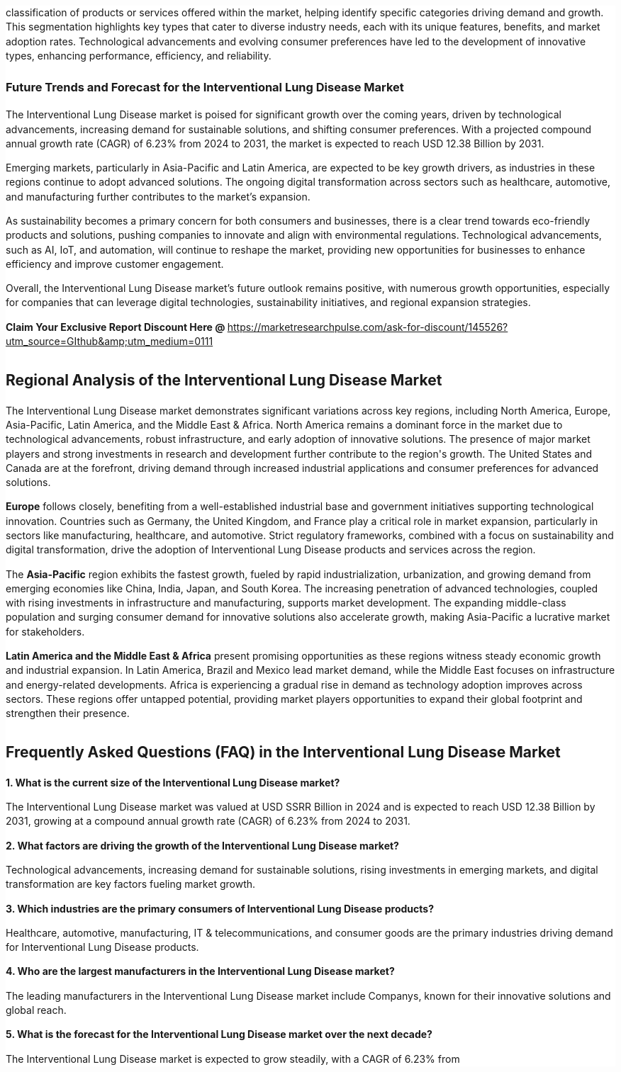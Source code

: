 classification of products or services offered within the market, helping identify specific categories driving demand and growth. This segmentation highlights key types that cater to diverse industry needs, each with its unique features, benefits, and market adoption rates. Technological advancements and evolving consumer preferences have led to the development of innovative types, enhancing performance, efficiency, and reliability.</p><h3>Future Trends and Forecast for the Interventional Lung Disease Market</h3><p>The Interventional Lung Disease market is poised for significant growth over the coming years, driven by technological advancements, increasing demand for sustainable solutions, and shifting consumer preferences. With a projected compound annual growth rate (CAGR) of 6.23% from 2024 to 2031, the market is expected to reach USD 12.38 Billion by 2031.</p><p>Emerging markets, particularly in Asia-Pacific and Latin America, are expected to be key growth drivers, as industries in these regions continue to adopt advanced solutions. The ongoing digital transformation across sectors such as healthcare, automotive, and manufacturing further contributes to the market&rsquo;s expansion.</p><p>As sustainability becomes a primary concern for both consumers and businesses, there is a clear trend towards eco-friendly products and solutions, pushing companies to innovate and align with environmental regulations. Technological advancements, such as AI, IoT, and automation, will continue to reshape the market, providing new opportunities for businesses to enhance efficiency and improve customer engagement.</p><p>Overall, the Interventional Lung Disease market&rsquo;s future outlook remains positive, with numerous growth opportunities, especially for companies that can leverage digital technologies, sustainability initiatives, and regional expansion strategies.</p><p><strong>Claim Your Exclusive Report Discount Here @ </strong><a href="https://marketresearchpulse.com/ask-for-discount/145526?utm_source=GIthub&amp;utm_medium=0111">https://marketresearchpulse.com/ask-for-discount/145526?utm_source=GIthub&amp;utm_medium=0111</a></p><h2><strong>Regional Analysis of the Interventional Lung Disease Market</strong></h2><p>The Interventional Lung Disease market demonstrates significant variations across key regions, including North America, Europe, Asia-Pacific, Latin America, and the Middle East &amp; Africa. North America remains a dominant force in the market due to technological advancements, robust infrastructure, and early adoption of innovative solutions. The presence of major market players and strong investments in research and development further contribute to the region's growth. The United States and Canada are at the forefront, driving demand through increased industrial applications and consumer preferences for advanced solutions.</p><p><strong>Europe</strong> follows closely, benefiting from a well-established industrial base and government initiatives supporting technological innovation. Countries such as Germany, the United Kingdom, and France play a critical role in market expansion, particularly in sectors like manufacturing, healthcare, and automotive. Strict regulatory frameworks, combined with a focus on sustainability and digital transformation, drive the adoption of Interventional Lung Disease products and services across the region.</p><p>The <strong>Asia-Pacific</strong> region exhibits the fastest growth, fueled by rapid industrialization, urbanization, and growing demand from emerging economies like China, India, Japan, and South Korea. The increasing penetration of advanced technologies, coupled with rising investments in infrastructure and manufacturing, supports market development. The expanding middle-class population and surging consumer demand for innovative solutions also accelerate growth, making Asia-Pacific a lucrative market for stakeholders.</p><p><strong>Latin America and the Middle East &amp; Africa</strong> present promising opportunities as these regions witness steady economic growth and industrial expansion. In Latin America, Brazil and Mexico lead market demand, while the Middle East focuses on infrastructure and energy-related developments. Africa is experiencing a gradual rise in demand as technology adoption improves across sectors. These regions offer untapped potential, providing market players opportunities to expand their global footprint and strengthen their presence.</p><h2><strong>Frequently Asked Questions (FAQ) in the Interventional Lung Disease Market</strong></h2><p><strong>1. What is the current size of the Interventional Lung Disease market?</strong></p><p>The Interventional Lung Disease market was valued at USD SSRR Billion in 2024 and is expected to reach USD 12.38 Billion by 2031, growing at a compound annual growth rate (CAGR) of 6.23% from 2024 to 2031.</p><p><strong>2. What factors are driving the growth of the Interventional Lung Disease market?</strong></p><p>Technological advancements, increasing demand for sustainable solutions, rising investments in emerging markets, and digital transformation are key factors fueling market growth.</p><p><strong>3. Which industries are the primary consumers of Interventional Lung Disease products?</strong></p><p>Healthcare, automotive, manufacturing, IT &amp; telecommunications, and consumer goods are the primary industries driving demand for Interventional Lung Disease products.</p><p><strong>4. Who are the largest manufacturers in the Interventional Lung Disease market?</strong></p><p>The leading manufacturers in the Interventional Lung Disease market include Companys, known for their innovative solutions and global reach.</p><p><strong>5. What is the forecast for the Interventional Lung Disease market over the next decade?</strong></p><p>The Interventional Lung Disease market is expected to grow steadily, with a CAGR of 6.23% from